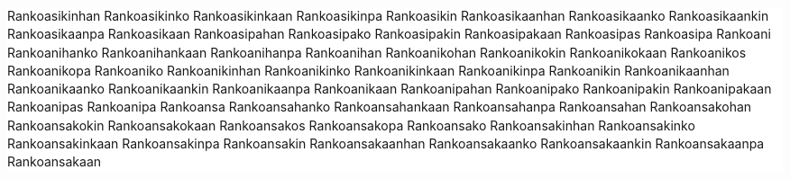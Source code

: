 Rankoasikinhan
Rankoasikinko
Rankoasikinkaan
Rankoasikinpa
Rankoasikin
Rankoasikaanhan
Rankoasikaanko
Rankoasikaankin
Rankoasikaanpa
Rankoasikaan
Rankoasipahan
Rankoasipako
Rankoasipakin
Rankoasipakaan
Rankoasipas
Rankoasipa
Rankoani
Rankoanihanko
Rankoanihankaan
Rankoanihanpa
Rankoanihan
Rankoanikohan
Rankoanikokin
Rankoanikokaan
Rankoanikos
Rankoanikopa
Rankoaniko
Rankoanikinhan
Rankoanikinko
Rankoanikinkaan
Rankoanikinpa
Rankoanikin
Rankoanikaanhan
Rankoanikaanko
Rankoanikaankin
Rankoanikaanpa
Rankoanikaan
Rankoanipahan
Rankoanipako
Rankoanipakin
Rankoanipakaan
Rankoanipas
Rankoanipa
Rankoansa
Rankoansahanko
Rankoansahankaan
Rankoansahanpa
Rankoansahan
Rankoansakohan
Rankoansakokin
Rankoansakokaan
Rankoansakos
Rankoansakopa
Rankoansako
Rankoansakinhan
Rankoansakinko
Rankoansakinkaan
Rankoansakinpa
Rankoansakin
Rankoansakaanhan
Rankoansakaanko
Rankoansakaankin
Rankoansakaanpa
Rankoansakaan